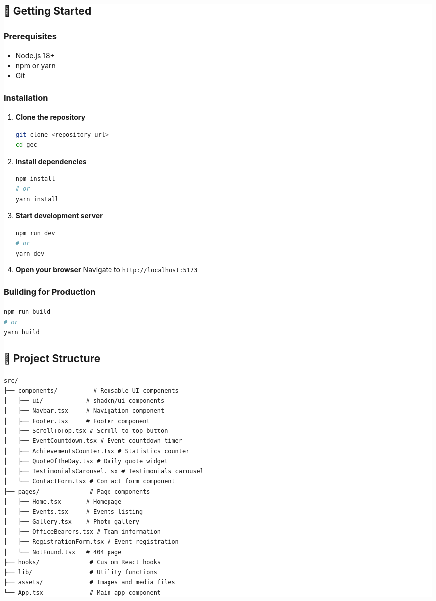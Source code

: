 ## 🚀 Getting Started

### Prerequisites
- Node.js 18+ 
- npm or yarn
- Git

### Installation

1. **Clone the repository**
   ```bash
   git clone <repository-url>
   cd gec
   ```

2. **Install dependencies**
   ```bash
   npm install
   # or
   yarn install
   ```

3. **Start development server**
   ```bash
   npm run dev
   # or
   yarn dev
   ```

4. **Open your browser**
   Navigate to `http://localhost:5173`

### Building for Production

```bash
npm run build
# or
yarn build
```

## 📁 Project Structure

```
src/
├── components/          # Reusable UI components
│   ├── ui/            # shadcn/ui components
│   ├── Navbar.tsx     # Navigation component
│   ├── Footer.tsx     # Footer component
│   ├── ScrollToTop.tsx # Scroll to top button
│   ├── EventCountdown.tsx # Event countdown timer
│   ├── AchievementsCounter.tsx # Statistics counter
│   ├── QuoteOfTheDay.tsx # Daily quote widget
│   ├── TestimonialsCarousel.tsx # Testimonials carousel
│   └── ContactForm.tsx # Contact form component
├── pages/              # Page components
│   ├── Home.tsx       # Homepage
│   ├── Events.tsx     # Events listing
│   ├── Gallery.tsx    # Photo gallery
│   ├── OfficeBearers.tsx # Team information
│   ├── RegistrationForm.tsx # Event registration
│   └── NotFound.tsx   # 404 page
├── hooks/              # Custom React hooks
├── lib/                # Utility functions
├── assets/             # Images and media files
└── App.tsx             # Main app component
```